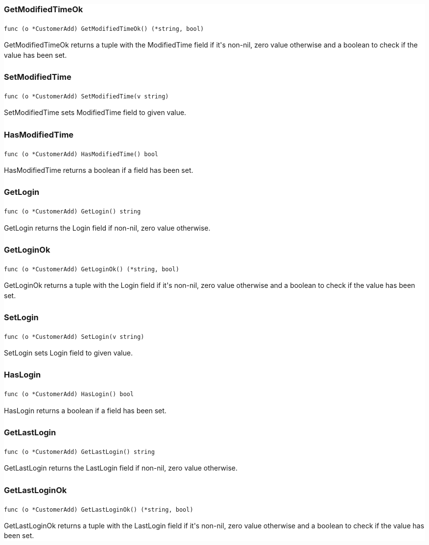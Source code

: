 ### GetModifiedTimeOk

`func (o *CustomerAdd) GetModifiedTimeOk() (*string, bool)`

GetModifiedTimeOk returns a tuple with the ModifiedTime field if it's non-nil, zero value otherwise
and a boolean to check if the value has been set.

### SetModifiedTime

`func (o *CustomerAdd) SetModifiedTime(v string)`

SetModifiedTime sets ModifiedTime field to given value.

### HasModifiedTime

`func (o *CustomerAdd) HasModifiedTime() bool`

HasModifiedTime returns a boolean if a field has been set.

### GetLogin

`func (o *CustomerAdd) GetLogin() string`

GetLogin returns the Login field if non-nil, zero value otherwise.

### GetLoginOk

`func (o *CustomerAdd) GetLoginOk() (*string, bool)`

GetLoginOk returns a tuple with the Login field if it's non-nil, zero value otherwise
and a boolean to check if the value has been set.

### SetLogin

`func (o *CustomerAdd) SetLogin(v string)`

SetLogin sets Login field to given value.

### HasLogin

`func (o *CustomerAdd) HasLogin() bool`

HasLogin returns a boolean if a field has been set.

### GetLastLogin

`func (o *CustomerAdd) GetLastLogin() string`

GetLastLogin returns the LastLogin field if non-nil, zero value otherwise.

### GetLastLoginOk

`func (o *CustomerAdd) GetLastLoginOk() (*string, bool)`

GetLastLoginOk returns a tuple with the LastLogin field if it's non-nil, zero value otherwise
and a boolean to check if the value has been set.
